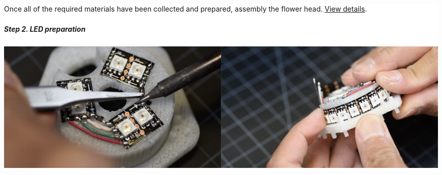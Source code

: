 Once all of the required materials have been collected and prepared, assembly the flower head. [View details](https://www.hackster.io/thingsexperiments/expression-flower-md-82210b).

##### Step 2. LED preparation
<img width=50% alt="ch2.1" src="images/ch2_1_solder_wires_to_leds.png"/><img width=50% alt="ch2.2" src="images/ch2_2_attach_led_strip.png"/>